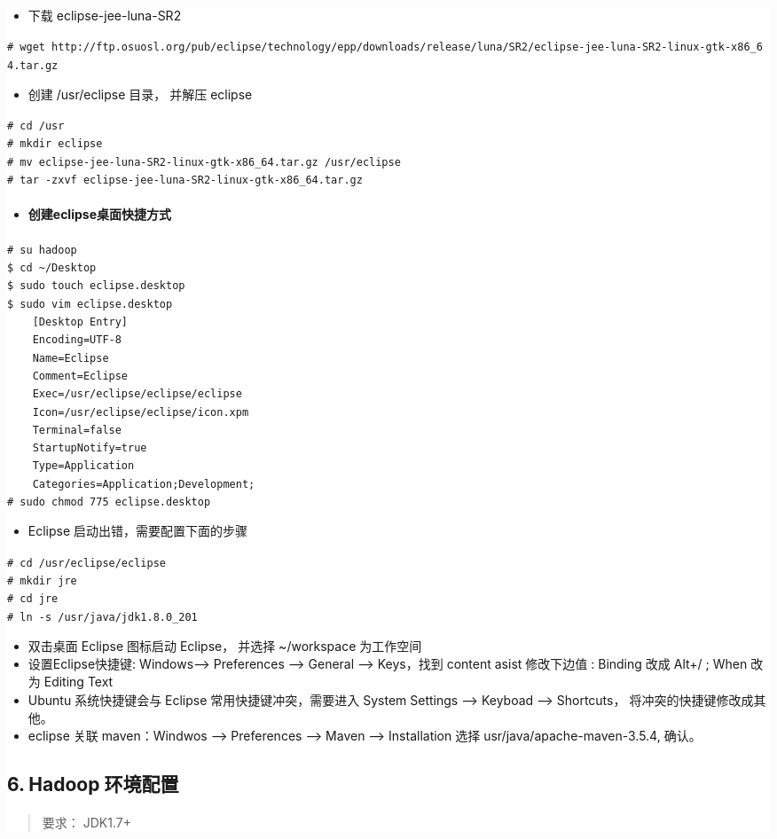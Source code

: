 - 下载  eclipse-jee-luna-SR2

```shell
# wget http://ftp.osuosl.org/pub/eclipse/technology/epp/downloads/release/luna/SR2/eclipse-jee-luna-SR2-linux-gtk-x86_64.tar.gz
```

- 创建 /usr/eclipse 目录， 并解压 eclipse

```shell
# cd /usr
# mkdir eclipse
# mv eclipse-jee-luna-SR2-linux-gtk-x86_64.tar.gz /usr/eclipse
# tar -zxvf eclipse-jee-luna-SR2-linux-gtk-x86_64.tar.gz
```

- #### 创建eclipse桌面快捷方式

```shell
# su hadoop
$ cd ~/Desktop
$ sudo touch eclipse.desktop
$ sudo vim eclipse.desktop 
    [Desktop Entry]
    Encoding=UTF-8
    Name=Eclipse
    Comment=Eclipse
    Exec=/usr/eclipse/eclipse/eclipse
    Icon=/usr/eclipse/eclipse/icon.xpm
    Terminal=false
    StartupNotify=true
    Type=Application
    Categories=Application;Development;    
# sudo chmod 775 eclipse.desktop
```

- Eclipse 启动出错，需要配置下面的步骤

```shell
# cd /usr/eclipse/eclipse
# mkdir jre
# cd jre
# ln -s /usr/java/jdk1.8.0_201
```

- 双击桌面 Eclipse 图标启动 Eclipse， 并选择 ~/workspace 为工作空间
- 设置Eclipse快捷键: Windows--> Preferences --> General --> Keys，找到 content asist 修改下边值 : Binding 改成 Alt+/ ; When 改为 Editing Text
- Ubuntu 系统快捷键会与 Eclipse 常用快捷键冲突，需要进入 System Settings --> Keyboad --> Shortcuts， 将冲突的快捷键修改成其他。
- eclipse 关联 maven：Windwos --> Preferences --> Maven --> Installation 选择 usr/java/apache-maven-3.5.4, 确认。



## 6. Hadoop 环境配置

> 要求： JDK1.7+
